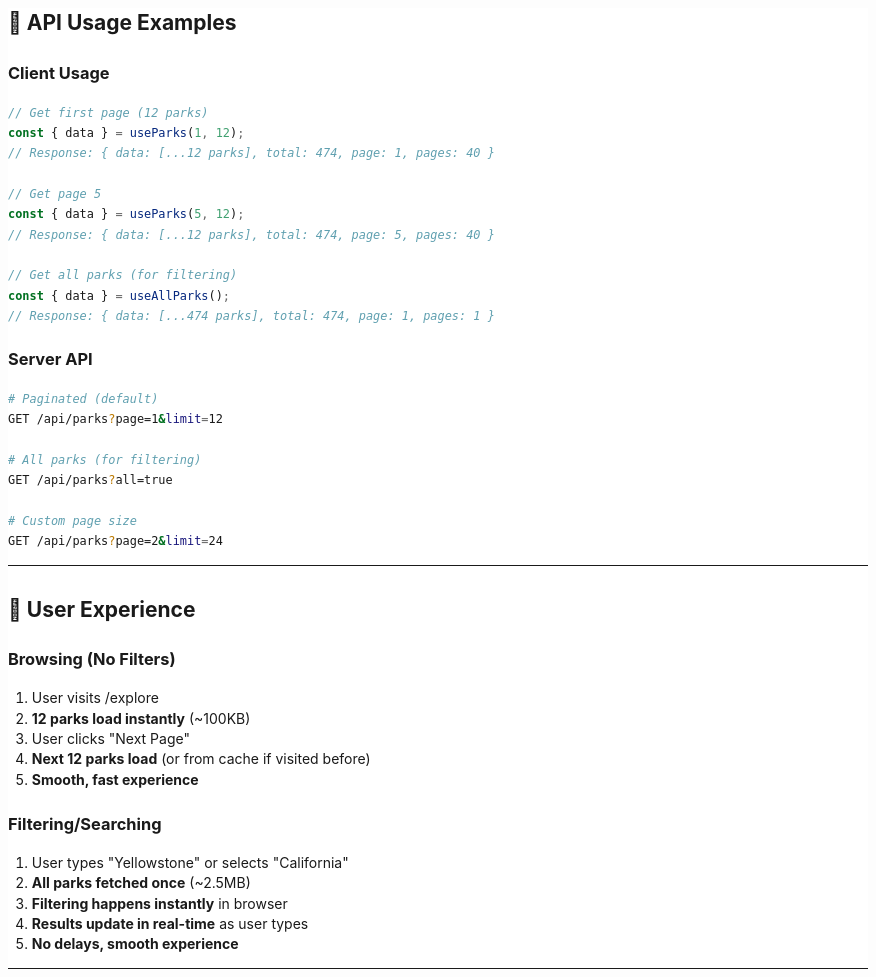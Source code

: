 ## 🔧 API Usage Examples

### Client Usage

```javascript
// Get first page (12 parks)
const { data } = useParks(1, 12);
// Response: { data: [...12 parks], total: 474, page: 1, pages: 40 }

// Get page 5
const { data } = useParks(5, 12);
// Response: { data: [...12 parks], total: 474, page: 5, pages: 40 }

// Get all parks (for filtering)
const { data } = useAllParks();
// Response: { data: [...474 parks], total: 474, page: 1, pages: 1 }
```

### Server API

```bash
# Paginated (default)
GET /api/parks?page=1&limit=12

# All parks (for filtering)
GET /api/parks?all=true

# Custom page size
GET /api/parks?page=2&limit=24
```

---

## 🎨 User Experience

### Browsing (No Filters)
1. User visits /explore
2. **12 parks load instantly** (~100KB)
3. User clicks "Next Page"
4. **Next 12 parks load** (or from cache if visited before)
5. **Smooth, fast experience**

### Filtering/Searching
1. User types "Yellowstone" or selects "California"
2. **All parks fetched once** (~2.5MB)
3. **Filtering happens instantly** in browser
4. **Results update in real-time** as user types
5. **No delays, smooth experience**

---
